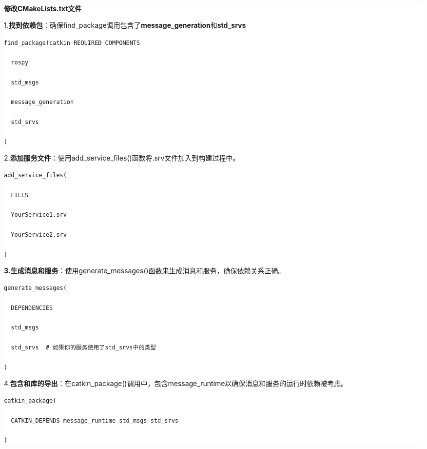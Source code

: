 ```
```

**修改CMakeLists.txt文件**

1.**找到依赖包**：确保find_package调用包含了**message_generation**和**std_srvs**

```
find_package(catkin REQUIRED COMPONENTS

  rospy

  std_msgs

  message_generation

  std_srvs

)
```

2.**添加服务文件**：使用add_service_files()函数将.srv文件加入到构建过程中。

```
add_service_files(

  FILES

  YourService1.srv

  YourService2.srv

)
```

**3.生成消息和服务**：使用generate_messages()函数来生成消息和服务，确保依赖关系正确。

```
generate_messages(

  DEPENDENCIES

  std_msgs

  std_srvs  # 如果你的服务使用了std_srvs中的类型

)
```

4.**包含和库的导出**：在catkin_package()调用中，包含message_runtime以确保消息和服务的运行时依赖被考虑。

```
catkin_package(

  CATKIN_DEPENDS message_runtime std_msgs std_srvs

)
```

